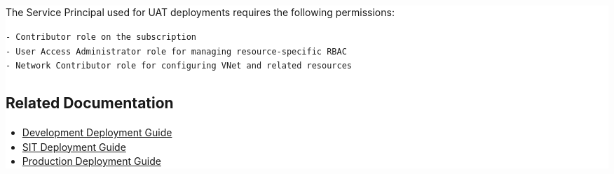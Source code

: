 The Service Principal used for UAT deployments requires the following permissions:

```
- Contributor role on the subscription
- User Access Administrator role for managing resource-specific RBAC
- Network Contributor role for configuring VNet and related resources
```

## Related Documentation

- [Development Deployment Guide](./deployment_dev.md)
- [SIT Deployment Guide](./deployment_sit.md)
- [Production Deployment Guide](./deployment_prod.md)